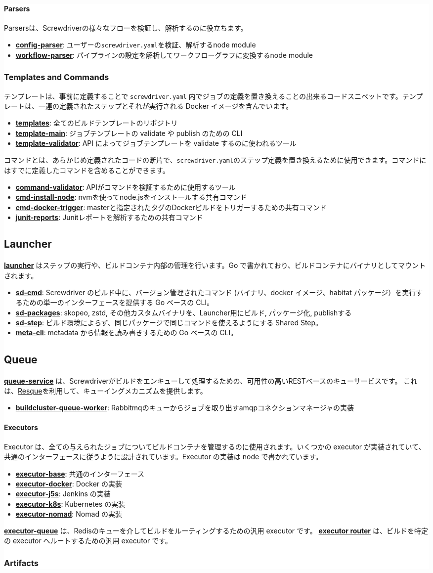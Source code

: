 #### Parsers
Parsersは、Screwdriverの様々なフローを検証し、解析するのに役立ちます。

* **[config-parser][config-parser-repo]**: ユーザーの`screwdriver.yaml`を検証、解析するnode module
* **[workflow-parser][workflow-parser-repo]**: パイプラインの設定を解析してワークフローグラフに変換するnode module

### Templates and Commands

テンプレートは、事前に定義することで `screwdriver.yaml` 内でジョブの定義を置き換えることの出来るコードスニペットです。テンプレートは、一連の定義されたステップとそれが実行される Docker イメージを含んでいます。

* **[templates][templates-repo]**: 全てのビルドテンプレートのリポジトリ
* **[template-main][template-main-repo]**: ジョブテンプレートの validate や publish のための CLI
* **[template-validator][template-validator-repo]**: API によってジョブテンプレートを validate するのに使われるツール

コマンドとは、あらかじめ定義されたコードの断片で、`screwdriver.yaml`のステップ定義を置き換えるために使用できます。コマンドにはすでに定義したコマンドを含めることができます。

* **[command-validator][command-validator-repo]**: APIがコマンドを検証するために使用するツール
* **[cmd-install-node][cmd-install-node-repo]**: nvmを使ってnode.jsをインストールする共有コマンド
* **[cmd-docker-trigger][cmd-docker-trigger-repo]**: masterと指定されたタグのDockerビルドをトリガーするための共有コマンド
* **[junit-reports][junit-reports-repo]**: Junitレポートを解析するための共有コマンド

## Launcher

**[launcher][launcher-repo]** はステップの実行や、ビルドコンテナ内部の管理を行います。Go で書かれており、ビルドコンテナにバイナリとしてマウントされます。

* **[sd-cmd][sd-cmd-repo]**: Screwdriver のビルド中に、バージョン管理されたコマンド (バイナリ、docker イメージ、habitat パッケージ）を実行するための単一のインターフェースを提供する Go ベースの CLI。
* **[sd-packages][sd-packages-repo]**: skopeo, zstd, その他カスタムバイナリを、Launcher用にビルド, パッケージ化, publishする
* **[sd-step][sd-step-repo]**: ビルド環境によらず、同じパッケージで同じコマンドを使えるようにする Shared Step。
* **[meta-cli][meta-cli-repo]**: metadata から情報を読み書きするための Go ベースの CLI。

## Queue

**[queue-service][queue-service-repo]** は、Screwdriverがビルドをエンキューして処理するための、可用性の高いRESTベースのキューサービスです。
これは、[Resque][node-resque-URL]を利用して、キューイングメカニズムを提供します。

* **[buildcluster-queue-worker][buildcluster-queue-worker-repo]**: Rabbitmqのキューからジョブを取り出すamqpコネクションマネージャの実装

#### Executors

Executor は、全ての与えられたジョブについてビルドコンテナを管理するのに使用されます。いくつかの executor が実装されていて、共通のインターフェースに従うように設計されています。Executor の実装は node で書かれています。

* **[executor-base][executor-base-repo]**: 共通のインターフェース
* **[executor-docker][executor-docker-repo]**: Docker の実装
* **[executor-j5s](https://github.com/screwdriver-cd/executor-j5s)**: Jenkins の実装
* **[executor-k8s][executor-k8s-repo]**: Kubernetes の実装
* **[executor-nomad][executor-nomad-repo]**: Nomad の実装

**[executor-queue][executor-queue-repo]** は、Redisのキューを介してビルドをルーティングするための汎用 executor です。
**[executor router][executor-router-repo]** は、ビルドを特定の executor へルートするための汎用 executor です。

### Artifacts


[api-issues-image]: https://img.shields.io/github/issues/screwdriver-cd/screwdriver.svg
[api-issues-url]: https://github.com/screwdriver-cd/screwdriver/issues
[api-repo]: https://github.com/screwdriver-cd/screwdriver
[arch-diagram]: ../../cluster-management/#全体の構成
[artifact-bookend-repo]: https://github.com/screwdriver-cd/artifact-bookend
[aws-build-cluster-repo]: https://github.com/screwdriver-cd/aws-build-cluster
[build-bookend-repo]: https://github.com/screwdriver-cd/build-bookend
[buildcluster-queue-worker-repo]: https://github.com/screwdriver-cd/buildcluster-queue-worker
[cache-bookend-repo]: https://github.com/screwdriver-cd/cache-bookend
[circuit-fuses-repo]: https://github.com/screwdriver-cd/circuit-fuses
[command-validator-repo]: https://github.com/screwdriver-cd/command-validator
[community-repo]: https://github.com/screwdriver-cd/community
[cmd-install-node-repo]: https://github.com/screwdriver-cd/cmd-install-node
[cmd-docker-trigger-repo]: https://github.com/screwdriver-cd/cmd-docker-trigger
[config-parser-repo]: https://github.com/screwdriver-cd/config-parser
[contributing-docs]: https://github.com/screwdriver-cd/guide/blob/master/docs/about/contributing/where-to-contribute.md
[coverage-base-repo]: https://github.com/screwdriver-cd/coverage-base
[coverage-bookend-repo]: https://github.com/screwdriver-cd/coverage-bookend
[coverage-sonar-repo]: https://github.com/screwdriver-cd/coverage-sonar
[data-schema-repo]: https://github.com/screwdriver-cd/data-schema
[datastore-base-repo]: https://github.com/screwdriver-cd/datastore-base
[datastore-sequelize-repo]: https://github.com/screwdriver-cd/datastore-sequelize
[executor-base-repo]: https://github.com/screwdriver-cd/executor-base
[executor-docker-repo]: https://github.com/screwdriver-cd/executor-docker
[executor-j5s-repo]: https://github.com/screwdriver-cd/executor-j5s
[executor-k8s-repo]: https://github.com/screwdriver-cd/executor-k8s
[executor-nomad-repo]: https://github.com/QubitPi/screwdriver-cd-executor-nomad
[executor-queue-repo]: https://github.com/screwdriver-cd/executor-queue
[executor-router-repo]: https://github.com/screwdriver-cd/executor-router
[gitversion-repo]: https://github.com/screwdriver-cd/gitversion
[guide-repo]: https://github.com/screwdriver-cd/guide
[homepage-repo]: https://github.com/screwdriver-cd/homepage
[homepage]: https://screwdriver-docs.qubitpi.org
[hyperctl-image-repo]: https://github.com/screwdriver-cd/hyperctl-image
[in-a-box-repo]: https://github.com/screwdriver-cd/in-a-box
[junit-reports-repo]: https://github.com/screwdriver-cd/junit-reports
[keymbinatorial-repo]: https://github.com/screwdriver-cd/keymbinatorial
[launcher-repo]: https://github.com/screwdriver-cd/launcher
[log-service-repo]: https://github.com/screwdriver-cd/log-service
[logger-repo]: https://github.com/screwdriver-cd/logger
[meta-cli-repo]: https://github.com/screwdriver-cd/meta-cli
[models-repo]: https://github.com/screwdriver-cd/models
[node-resque-URL]: https://github.com/actionhero/node-resque
[noop-container-repo]: https://github.com/screwdriver-cd/noop-container
[notifications-base-repo]: https://github.com/screwdriver-cd/notifications-base
[notifications-email-repo]: https://github.com/screwdriver-cd/notifications-email
[notifications-slack-repo]: https://github.com/screwdriver-cd/notifications-slack
[queue-service-repo]: https://github.com/screwdriver-cd/queue-service
[raptor-repo]: https://github.com/screwdriver-cd/raptor
[scm-base-repo]: https://github.com/screwdriver-cd/scm-base
[scm-bitbucket-repo]: https://github.com/screwdriver-cd/scm-bitbucket
[scm-github-repo]: https://github.com/screwdriver-cd/scm-github
[scm-gitlab-repo]: https://github.com/screwdriver-cd/scm-gitlab
[scm-router-repo]: https://github.com/screwdriver-cd/scm-router
[screwdriver-cd-test-org]: https://github.com/screwdriver-cd-test
[screwdriver-chart-repo]: https://github.com/screwdriver-cd/screwdriver-chart
[sd-cmd-repo]: https://github.com/screwdriver-cd/sd-cmd
[sd-housekeeping-repo]: https://github.com/screwdriver-cd/sd-housekeeping
[sd-local-repo]: https://github.com/screwdriver-cd/sd-local
[sd-packages-repo]: https://github.com/screwdriver-cd/sd-packages
[sd-repo-repo]: https://github.com/screwdriver-cd/sd-repo
[sd-step-repo]: https://github.com/screwdriver-cd/sd-step
[sonar-pipeline-repo]: https://github.com/screwdriver-cd/sonar-pipeline
[store-repo]: https://github.com/screwdriver-cd/store
[store-cli-repo]: https://github.com/screwdriver-cd/store-cli
[template-main-repo]: https://github.com/screwdriver-cd/template-main
[template-validator-repo]: https://github.com/screwdriver-cd/template-validator
[templates-repo]: https://github.com/screwdriver-cd/templates
[toolbox-repo]: https://github.com/screwdriver-cd/toolbox
[ui-repo]: https://github.com/screwdriver-cd/ui
[workflow-parser-repo]: https://github.com/screwdriver-cd/workflow-parser